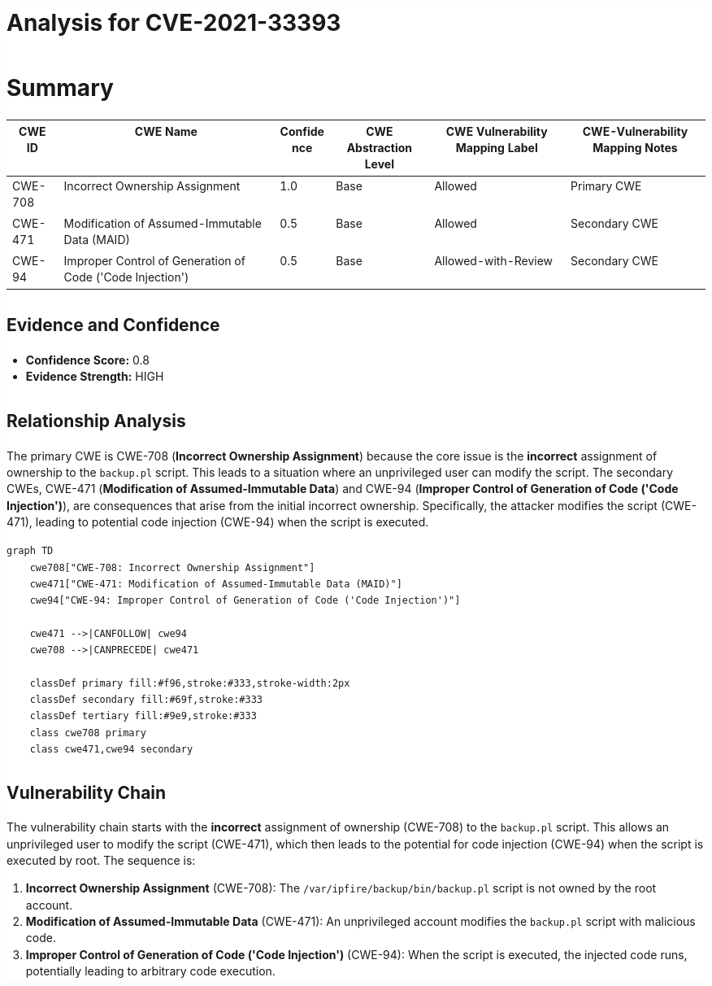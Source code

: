 # Analysis for CVE-2021-33393

# Summary
| CWE ID | CWE Name | Confidence | CWE Abstraction Level | CWE Vulnerability Mapping Label | CWE-Vulnerability Mapping Notes |
|---|---|---|---|---|---|
| CWE-708 | Incorrect Ownership Assignment | 1.0 | Base | Allowed | Primary CWE |
| CWE-471 | Modification of Assumed-Immutable Data (MAID) | 0.5 | Base | Allowed | Secondary CWE |
| CWE-94 | Improper Control of Generation of Code ('Code Injection') | 0.5 | Base | Allowed-with-Review | Secondary CWE |

## Evidence and Confidence

*   **Confidence Score:** 0.8
*   **Evidence Strength:** HIGH

## Relationship Analysis
The primary CWE is CWE-708 (**Incorrect Ownership Assignment**) because the core issue is the **incorrect** assignment of ownership to the `backup.pl` script. This leads to a situation where an unprivileged user can modify the script. The secondary CWEs, CWE-471 (**Modification of Assumed-Immutable Data**) and CWE-94 (**Improper Control of Generation of Code ('Code Injection')**), are consequences that arise from the initial incorrect ownership. Specifically, the attacker modifies the script (CWE-471), leading to potential code injection (CWE-94) when the script is executed.

```mermaid
graph TD
    cwe708["CWE-708: Incorrect Ownership Assignment"]
    cwe471["CWE-471: Modification of Assumed-Immutable Data (MAID)"]
    cwe94["CWE-94: Improper Control of Generation of Code ('Code Injection')"]

    cwe471 -->|CANFOLLOW| cwe94
    cwe708 -->|CANPRECEDE| cwe471

    classDef primary fill:#f96,stroke:#333,stroke-width:2px
    classDef secondary fill:#69f,stroke:#333
    classDef tertiary fill:#9e9,stroke:#333
    class cwe708 primary
    class cwe471,cwe94 secondary
```

## Vulnerability Chain
The vulnerability chain starts with the **incorrect** assignment of ownership (CWE-708) to the `backup.pl` script. This allows an unprivileged user to modify the script (CWE-471), which then leads to the potential for code injection (CWE-94) when the script is executed by root. The sequence is:

1.  **Incorrect Ownership Assignment** (CWE-708): The `/var/ipfire/backup/bin/backup.pl` script is not owned by the root account.
2.  **Modification of Assumed-Immutable Data** (CWE-471): An unprivileged account modifies the `backup.pl` script with malicious code.
3.  **Improper Control of Generation of Code ('Code Injection')** (CWE-94): When the script is executed, the injected code runs, potentially leading to arbitrary code execution.

